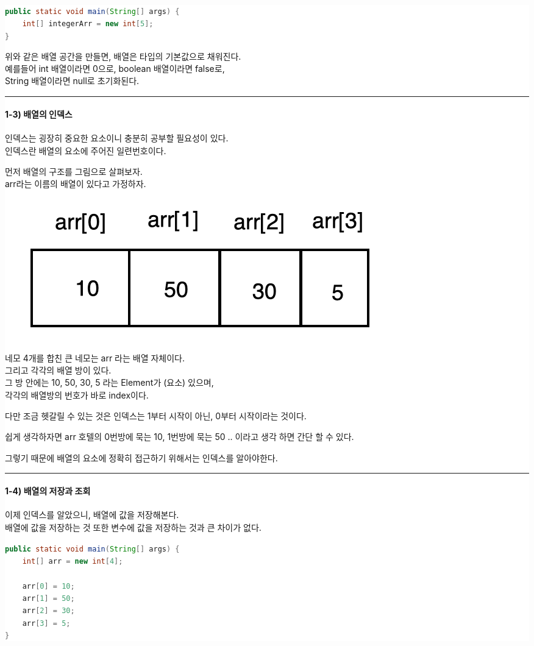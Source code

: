 ```java
public static void main(String[] args) {
    int[] integerArr = new int[5];
}
```

위와 같은 배열 공간을 만들면, 배열은 타입의 기본값으로 채워진다.  
예를들어 int 배열이라면 0으로, boolean 배열이라면 false로,  
String 배열이라면 null로 초기화된다.  

---

#### **1-3) 배열의 인덱스**  
인덱스는 굉장히 중요한 요소이니 충분히 공부할 필요성이 있다.  
인덱스란 배열의 요소에 주어진 일련번호이다.  

먼저 배열의 구조를 그림으로 살펴보자.  
arr라는 이름의 배열이 있다고 가정하자.  

![error](/assets/images/java-study/2week/1-array.png)  

네모 4개를 합친 큰 네모는 arr 라는 배열 자체이다.  
그리고 각각의 배열 방이 있다.  
그 방 안에는 10, 50, 30, 5 라는 Element가 (요소) 있으며,  
각각의 배열방의 번호가 바로 index이다.  

다만 조금 헷갈릴 수 있는 것은 인덱스는 1부터 시작이 아닌, 0부터 시작이라는 것이다.  

쉽게 생각하자면 arr 호텔의 0번방에 묵는 10, 1번방에 묵는 50 .. 이라고 생각 하면 간단 할 수 있다.  

그렇기 때문에 배열의 요소에 정확히 접근하기 위해서는 인덱스를 알아야한다.  

---

#### **1-4) 배열의 저장과 조회**  
이제 인덱스를 알았으니, 배열에 값을 저장해본다.  
배열에 값을 저장하는 것 또한 변수에 값을 저장하는 것과 큰 차이가 없다.  

```java
public static void main(String[] args) {
    int[] arr = new int[4];

    arr[0] = 10;
    arr[1] = 50;
    arr[2] = 30;
    arr[3] = 5;
}
```
